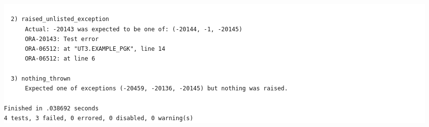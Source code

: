 ```
       
  2) raised_unlisted_exception
      Actual: -20143 was expected to be one of: (-20144, -1, -20145)
      ORA-20143: Test error
      ORA-06512: at "UT3.EXAMPLE_PGK", line 14
      ORA-06512: at line 6
       
  3) nothing_thrown
      Expected one of exceptions (-20459, -20136, -20145) but nothing was raised.
       
Finished in .038692 seconds
4 tests, 3 failed, 0 errored, 0 disabled, 0 warning(s)
```
